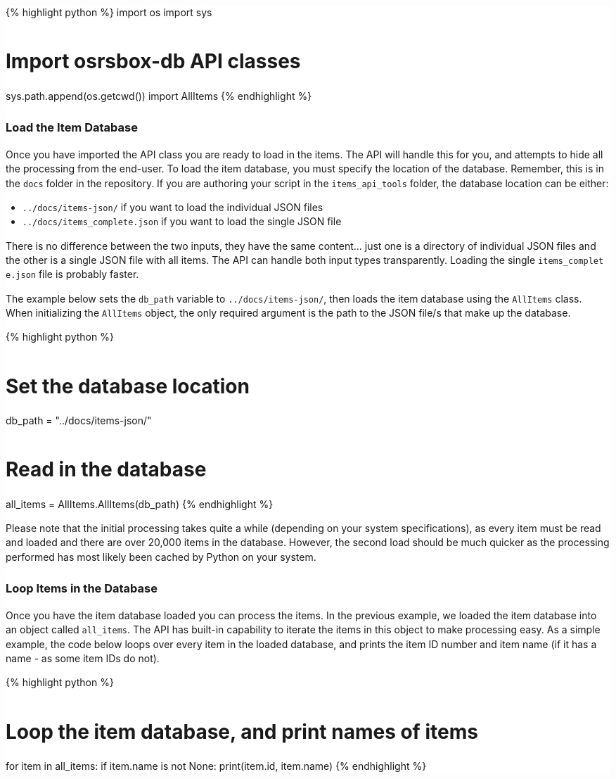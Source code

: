 {% highlight python %}
import os
import sys

# Import osrsbox-db API classes
sys.path.append(os.getcwd())
import AllItems
{% endhighlight %}

### Load the Item Database

Once you have imported the API class you are ready to load in the items. The API will handle this for you, and attempts to hide all the processing from the end-user. To load the item database, you must specify the location of the database. Remember, this is in the `docs` folder in the repository. If you are authoring your script in the `items_api_tools` folder, the database location can be either:

- `../docs/items-json/` if you want to load the individual JSON files
- `../docs/items_complete.json` if you want to load the single JSON file

There is no difference between the two inputs, they have the same content... just one is a directory of individual JSON files and the other is a single JSON file with all items. The API can handle both input types transparently. Loading the single `items_complete.json` file is probably faster.

The example below sets the `db_path` variable to `../docs/items-json/`, then loads the item database using the `AllItems` class. When initializing the `AllItems` object, the only required argument is the path to the JSON file/s that make up the database.

{% highlight python %}
# Set the database location
db_path = "../docs/items-json/"
# Read in the database
all_items = AllItems.AllItems(db_path)
{% endhighlight %}

Please note that the initial processing takes quite a while (depending on your system specifications), as every item must be read and loaded and there are over 20,000 items in the database. However, the second load should be much quicker as the processing performed has most likely been cached by Python on your system.

### Loop Items in the Database

Once you have the item database loaded you can process the items. In the previous example, we loaded the item database into an object called `all_items`. The API has built-in capability to iterate the items in this object to make processing easy. As a simple example, the code below loops over every item in the loaded database, and prints the item ID number and item name (if it has a name - as some item IDs do not).

{% highlight python %}
# Loop the item database, and print names of items
for item in all_items:
    if item.name is not None:
        print(item.id, item.name)
{% endhighlight %}
